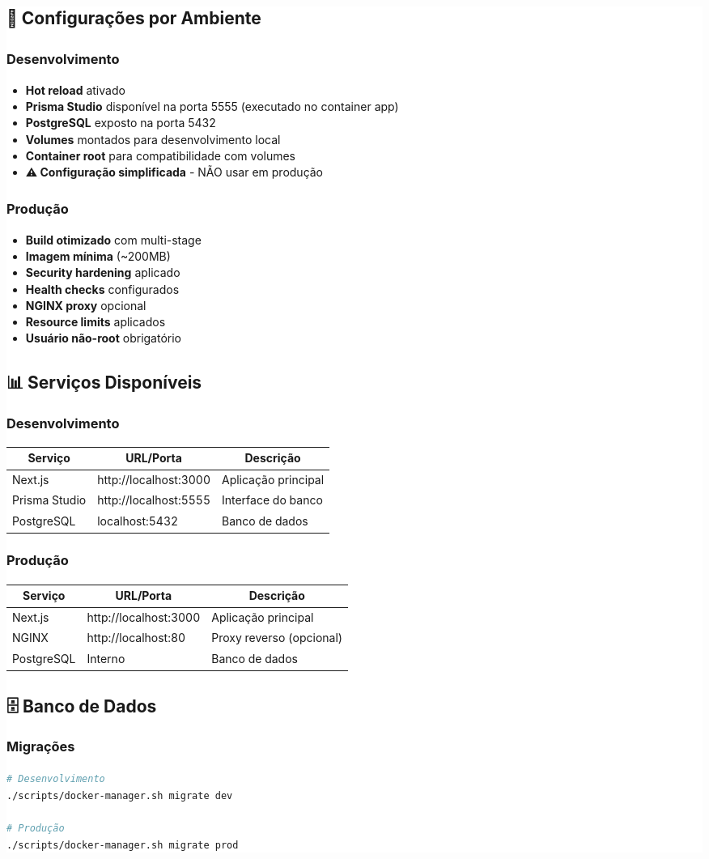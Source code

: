 ## 🔧 Configurações por Ambiente

### Desenvolvimento

- **Hot reload** ativado
- **Prisma Studio** disponível na porta 5555 (executado no container app)
- **PostgreSQL** exposto na porta 5432
- **Volumes** montados para desenvolvimento local
- **Container root** para compatibilidade com volumes
- **⚠️ Configuração simplificada** - NÃO usar em produção

### Produção

- **Build otimizado** com multi-stage
- **Imagem mínima** (~200MB)
- **Security hardening** aplicado
- **Health checks** configurados
- **NGINX proxy** opcional
- **Resource limits** aplicados
- **Usuário não-root** obrigatório

## 📊 Serviços Disponíveis

### Desenvolvimento

| Serviço | URL/Porta | Descrição |
|---------|-----------|-----------|
| Next.js | http://localhost:3000 | Aplicação principal |
| Prisma Studio | http://localhost:5555 | Interface do banco |
| PostgreSQL | localhost:5432 | Banco de dados |

### Produção

| Serviço | URL/Porta | Descrição |
|---------|-----------|-----------|
| Next.js | http://localhost:3000 | Aplicação principal |
| NGINX | http://localhost:80 | Proxy reverso (opcional) |
| PostgreSQL | Interno | Banco de dados |

## 🗄️ Banco de Dados

### Migrações

```bash
# Desenvolvimento
./scripts/docker-manager.sh migrate dev

# Produção
./scripts/docker-manager.sh migrate prod
```
